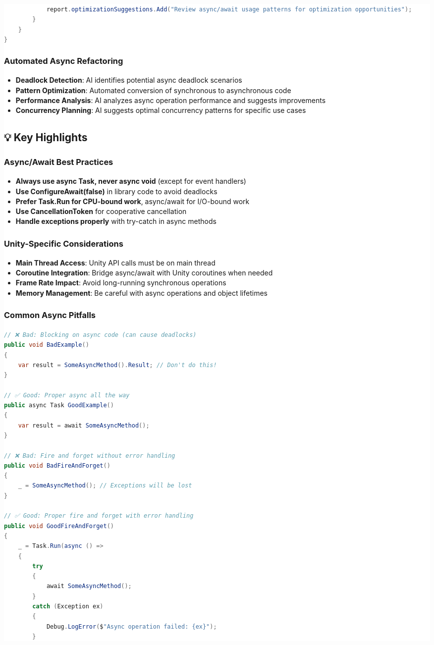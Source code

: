 ```csharp
            report.optimizationSuggestions.Add("Review async/await usage patterns for optimization opportunities");
        }
    }
}
```

### Automated Async Refactoring
- **Deadlock Detection**: AI identifies potential async deadlock scenarios
- **Pattern Optimization**: Automated conversion of synchronous to asynchronous code
- **Performance Analysis**: AI analyzes async operation performance and suggests improvements
- **Concurrency Planning**: AI suggests optimal concurrency patterns for specific use cases

## 💡 Key Highlights

### Async/Await Best Practices
- **Always use async Task, never async void** (except for event handlers)
- **Use ConfigureAwait(false)** in library code to avoid deadlocks
- **Prefer Task.Run for CPU-bound work**, async/await for I/O-bound work
- **Use CancellationToken** for cooperative cancellation
- **Handle exceptions properly** with try-catch in async methods

### Unity-Specific Considerations
- **Main Thread Access**: Unity API calls must be on main thread
- **Coroutine Integration**: Bridge async/await with Unity coroutines when needed
- **Frame Rate Impact**: Avoid long-running synchronous operations
- **Memory Management**: Be careful with async operations and object lifetimes

### Common Async Pitfalls
```csharp
// ❌ Bad: Blocking on async code (can cause deadlocks)
public void BadExample()
{
    var result = SomeAsyncMethod().Result; // Don't do this!
}

// ✅ Good: Proper async all the way
public async Task GoodExample()
{
    var result = await SomeAsyncMethod();
}

// ❌ Bad: Fire and forget without error handling
public void BadFireAndForget()
{
    _ = SomeAsyncMethod(); // Exceptions will be lost
}

// ✅ Good: Proper fire and forget with error handling
public void GoodFireAndForget()
{
    _ = Task.Run(async () =>
    {
        try
        {
            await SomeAsyncMethod();
        }
        catch (Exception ex)
        {
            Debug.LogError($"Async operation failed: {ex}");
        }
```
